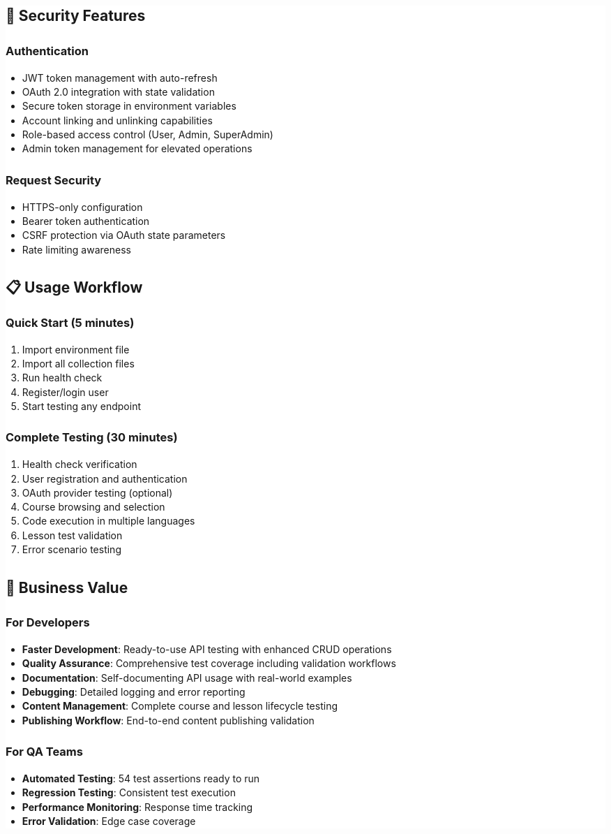 ## 🔐 Security Features

### Authentication
- JWT token management with auto-refresh
- OAuth 2.0 integration with state validation
- Secure token storage in environment variables
- Account linking and unlinking capabilities
- Role-based access control (User, Admin, SuperAdmin)
- Admin token management for elevated operations

### Request Security
- HTTPS-only configuration
- Bearer token authentication
- CSRF protection via OAuth state parameters
- Rate limiting awareness

## 📋 Usage Workflow

### Quick Start (5 minutes)
1. Import environment file
2. Import all collection files
3. Run health check
4. Register/login user
5. Start testing any endpoint

### Complete Testing (30 minutes)
1. Health check verification
2. User registration and authentication
3. OAuth provider testing (optional)
4. Course browsing and selection
5. Code execution in multiple languages
6. Lesson test validation
7. Error scenario testing

## 🎯 Business Value

### For Developers
- **Faster Development**: Ready-to-use API testing with enhanced CRUD operations
- **Quality Assurance**: Comprehensive test coverage including validation workflows
- **Documentation**: Self-documenting API usage with real-world examples
- **Debugging**: Detailed logging and error reporting
- **Content Management**: Complete course and lesson lifecycle testing
- **Publishing Workflow**: End-to-end content publishing validation

### For QA Teams
- **Automated Testing**: 54 test assertions ready to run
- **Regression Testing**: Consistent test execution
- **Performance Monitoring**: Response time tracking
- **Error Validation**: Edge case coverage
